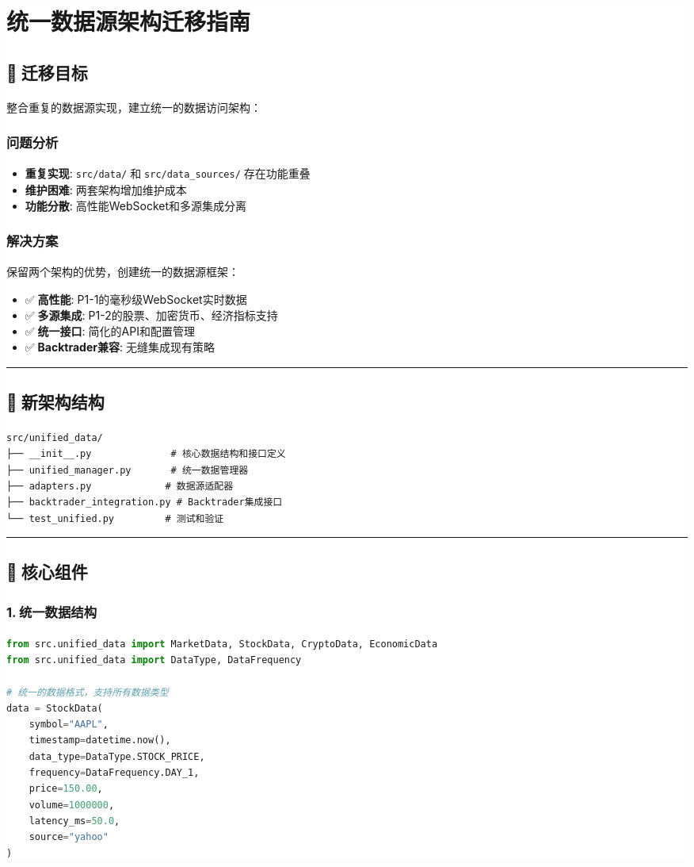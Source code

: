 # 统一数据源架构迁移指南

## 🎯 迁移目标

整合重复的数据源实现，建立统一的数据访问架构：

### 问题分析
- **重复实现**: `src/data/` 和 `src/data_sources/` 存在功能重叠
- **维护困难**: 两套架构增加维护成本
- **功能分散**: 高性能WebSocket和多源集成分离

### 解决方案
保留两个架构的优势，创建统一的数据源框架：
- ✅ **高性能**: P1-1的毫秒级WebSocket实时数据
- ✅ **多源集成**: P1-2的股票、加密货币、经济指标支持
- ✅ **统一接口**: 简化的API和配置管理
- ✅ **Backtrader兼容**: 无缝集成现有策略

---

## 📁 新架构结构

```
src/unified_data/
├── __init__.py              # 核心数据结构和接口定义
├── unified_manager.py       # 统一数据管理器
├── adapters.py             # 数据源适配器
├── backtrader_integration.py # Backtrader集成接口
└── test_unified.py         # 测试和验证
```

---

## 🔧 核心组件

### 1. 统一数据结构

```python
from src.unified_data import MarketData, StockData, CryptoData, EconomicData
from src.unified_data import DataType, DataFrequency

# 统一的数据格式，支持所有数据类型
data = StockData(
    symbol="AAPL",
    timestamp=datetime.now(),
    data_type=DataType.STOCK_PRICE,
    frequency=DataFrequency.DAY_1,
    price=150.00,
    volume=1000000,
    latency_ms=50.0,
    source="yahoo"
)
```
